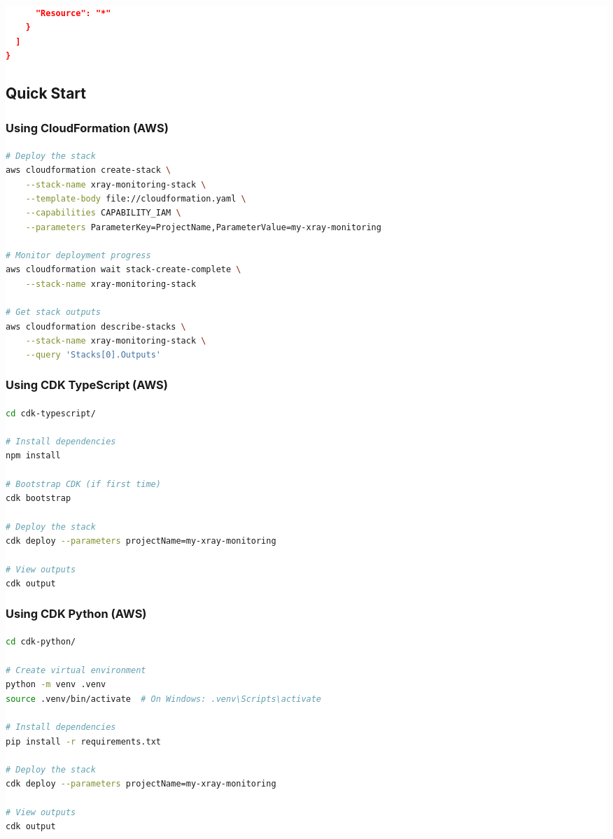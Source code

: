 ```json
      "Resource": "*"
    }
  ]
}
```

## Quick Start

### Using CloudFormation (AWS)
```bash
# Deploy the stack
aws cloudformation create-stack \
    --stack-name xray-monitoring-stack \
    --template-body file://cloudformation.yaml \
    --capabilities CAPABILITY_IAM \
    --parameters ParameterKey=ProjectName,ParameterValue=my-xray-monitoring

# Monitor deployment progress
aws cloudformation wait stack-create-complete \
    --stack-name xray-monitoring-stack

# Get stack outputs
aws cloudformation describe-stacks \
    --stack-name xray-monitoring-stack \
    --query 'Stacks[0].Outputs'
```

### Using CDK TypeScript (AWS)
```bash
cd cdk-typescript/

# Install dependencies
npm install

# Bootstrap CDK (if first time)
cdk bootstrap

# Deploy the stack
cdk deploy --parameters projectName=my-xray-monitoring

# View outputs
cdk output
```

### Using CDK Python (AWS)
```bash
cd cdk-python/

# Create virtual environment
python -m venv .venv
source .venv/bin/activate  # On Windows: .venv\Scripts\activate

# Install dependencies
pip install -r requirements.txt

# Deploy the stack
cdk deploy --parameters projectName=my-xray-monitoring

# View outputs
cdk output
```
